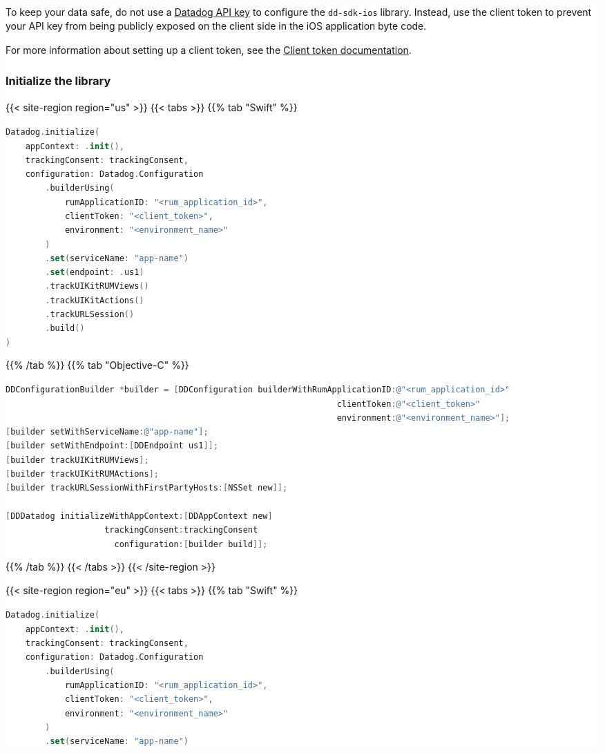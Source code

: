 To keep your data safe, do not use a [Datadog API key][6] to configure the `dd-sdk-ios` library. Instead, use the client token to prevent your API key from being publicly exposed on the client side in the iOS application byte code.

For more information about setting up a client token, see the [Client token documentation][7].

### Initialize the library

{{< site-region region="us" >}}
{{< tabs >}}
{{% tab "Swift" %}}

```swift
Datadog.initialize(
    appContext: .init(),
    trackingConsent: trackingConsent,
    configuration: Datadog.Configuration
        .builderUsing(
            rumApplicationID: "<rum_application_id>",
            clientToken: "<client_token>",
            environment: "<environment_name>"
        )
        .set(serviceName: "app-name")
        .set(endpoint: .us1)
        .trackUIKitRUMViews()
        .trackUIKitActions()
        .trackURLSession()
        .build()
)
```
{{% /tab %}}
{{% tab "Objective-C" %}}
```objective-c
DDConfigurationBuilder *builder = [DDConfiguration builderWithRumApplicationID:@"<rum_application_id>"
                                                                   clientToken:@"<client_token>"
                                                                   environment:@"<environment_name>"];
[builder setWithServiceName:@"app-name"];
[builder setWithEndpoint:[DDEndpoint us1]];
[builder trackUIKitRUMViews];
[builder trackUIKitRUMActions];
[builder trackURLSessionWithFirstPartyHosts:[NSSet new]];

[DDDatadog initializeWithAppContext:[DDAppContext new]
                    trackingConsent:trackingConsent
                      configuration:[builder build]];
```
{{% /tab %}}
{{< /tabs >}}
{{< /site-region >}}

{{< site-region region="eu" >}}
{{< tabs >}}
{{% tab "Swift" %}}
```swift
Datadog.initialize(
    appContext: .init(),
    trackingConsent: trackingConsent,
    configuration: Datadog.Configuration
        .builderUsing(
            rumApplicationID: "<rum_application_id>",
            clientToken: "<client_token>",
            environment: "<environment_name>"
        )
        .set(serviceName: "app-name")
```

[1]: https://github.com/DataDog/dd-sdk-ios
[2]: https://cocoapods.org/
[3]: https://swift.org/package-manager/
[4]: https://github.com/Carthage/Carthage
[5]: https://app.datadoghq.com/rum/create
[6]: https://docs.datadoghq.com/account_management/api-app-keys/#api-keys
[7]: https://docs.datadoghq.com/account_management/api-app-keys/#client-tokens
[8]: https://docs.datadoghq.com/real_user_monitoring/ios/advanced_configuration/#set-tracking-consent-gdpr-compliance
[9]: https://docs.datadoghq.com/real_user_monitoring/ios/advanced_configuration/#initialization-parameters
[10]: https://docs.datadoghq.com/real_user_monitoring/explorer/